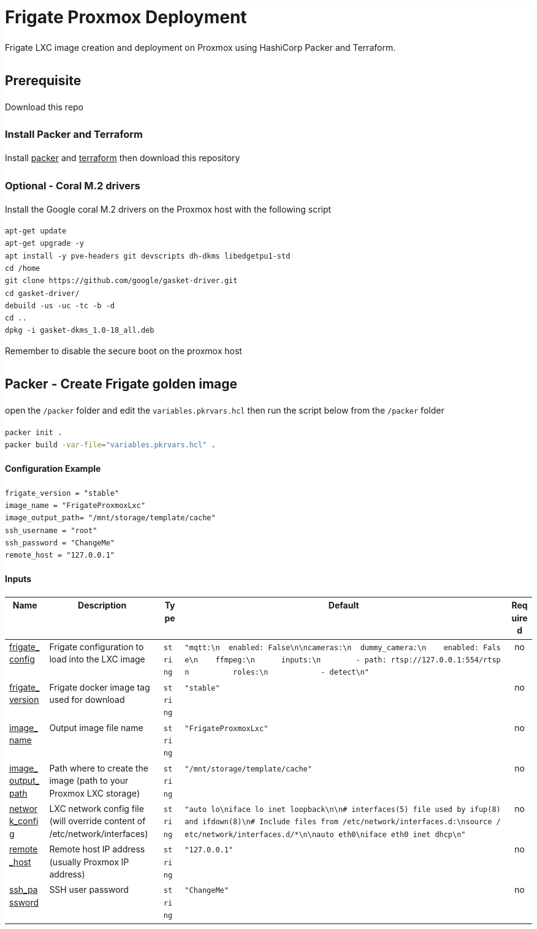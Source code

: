 # Frigate Proxmox Deployment
Frigate LXC image creation and deployment on Proxmox using HashiCorp Packer and Terraform.

## Prerequisite
Download this repo

### Install Packer and Terraform
Install [packer](https://developer.hashicorp.com/packer/tutorials/docker-get-started/get-started-install-cli) and [terraform](https://developer.hashicorp.com/terraform/tutorials/aws-get-started/install-cli) then download this repository

### Optional - Coral M.2 drivers
Install the Google coral M.2 drivers on the Proxmox host with the following script
```
apt-get update
apt-get upgrade -y
apt install -y pve-headers git devscripts dh-dkms libedgetpu1-std
cd /home
git clone https://github.com/google/gasket-driver.git
cd gasket-driver/
debuild -us -uc -tc -b -d
cd ..
dpkg -i gasket-dkms_1.0-18_all.deb
```
Remember to disable the secure boot on the proxmox host


## Packer - Create Frigate golden image

open the `/packer` folder and edit the `variables.pkrvars.hcl` then run the script below from the `/packer` folder

```bash
packer init .
packer build -var-file="variables.pkrvars.hcl" .
```

#### Configuration Example

```hcl
frigate_version = "stable"
image_name = "FrigateProxmoxLxc"
image_output_path= "/mnt/storage/template/cache"
ssh_username = "root"
ssh_password = "ChangeMe"
remote_host = "127.0.0.1"
```

#### Inputs

| Name | Description | Type | Default | Required |
|------|-------------|------|---------|:--------:|
| <a name="input_frigate_config"></a> [frigate\_config](#input\_frigate\_config) | Frigate configuration to load into the LXC image | `string` | `"mqtt:\n  enabled: False\n\ncameras:\n  dummy_camera:\n    enabled: False\n    ffmpeg:\n      inputs:\n        - path: rtsp://127.0.0.1:554/rtspn          roles:\n            - detect\n"` | no |
| <a name="input_frigate_version"></a> [frigate\_version](#input\_frigate\_version) | Frigate docker image tag used for download | `string` | `"stable"` | no |
| <a name="input_image_name"></a> [image\_name](#input\_image\_name) | Output image file name | `string` | `"FrigateProxmoxLxc"` | no |
| <a name="input_image_output_path"></a> [image\_output\_path](#input\_image\_output\_path) | Path where to create the image (path to your Proxmox LXC storage) | `string` | `"/mnt/storage/template/cache"` | no |
| <a name="input_network_config"></a> [network\_config](#input\_network\_config) | LXC network config file (will override content of /etc/network/interfaces) | `string` | `"auto lo\niface lo inet loopback\n\n# interfaces(5) file used by ifup(8) and ifdown(8)\n# Include files from /etc/network/interfaces.d:\nsource /etc/network/interfaces.d/*\n\nauto eth0\niface eth0 inet dhcp\n"` | no |
| <a name="input_remote_host"></a> [remote\_host](#input\_remote\_host) | Remote host IP address (usually Proxmox IP address) | `string` | `"127.0.0.1"` | no |
| <a name="input_ssh_password"></a> [ssh\_password](#input\_ssh\_password) | SSH user password | `string` | `"ChangeMe"` | no |
